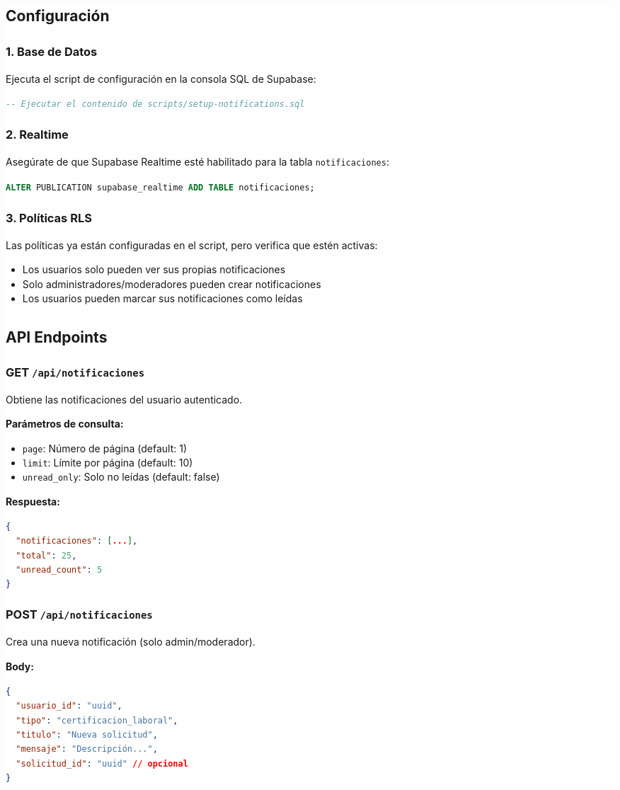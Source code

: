 ## Configuración

### 1. Base de Datos

Ejecuta el script de configuración en la consola SQL de Supabase:

```sql
-- Ejecutar el contenido de scripts/setup-notifications.sql
```

### 2. Realtime

Asegúrate de que Supabase Realtime esté habilitado para la tabla `notificaciones`:

```sql
ALTER PUBLICATION supabase_realtime ADD TABLE notificaciones;
```

### 3. Políticas RLS

Las políticas ya están configuradas en el script, pero verifica que estén activas:

- Los usuarios solo pueden ver sus propias notificaciones
- Solo administradores/moderadores pueden crear notificaciones
- Los usuarios pueden marcar sus notificaciones como leídas

## API Endpoints

### GET `/api/notificaciones`

Obtiene las notificaciones del usuario autenticado.

**Parámetros de consulta:**
- `page`: Número de página (default: 1)
- `limit`: Límite por página (default: 10)
- `unread_only`: Solo no leídas (default: false)

**Respuesta:**
```json
{
  "notificaciones": [...],
  "total": 25,
  "unread_count": 5
}
```

### POST `/api/notificaciones`

Crea una nueva notificación (solo admin/moderador).

**Body:**
```json
{
  "usuario_id": "uuid",
  "tipo": "certificacion_laboral",
  "titulo": "Nueva solicitud",
  "mensaje": "Descripción...",
  "solicitud_id": "uuid" // opcional
}
```
